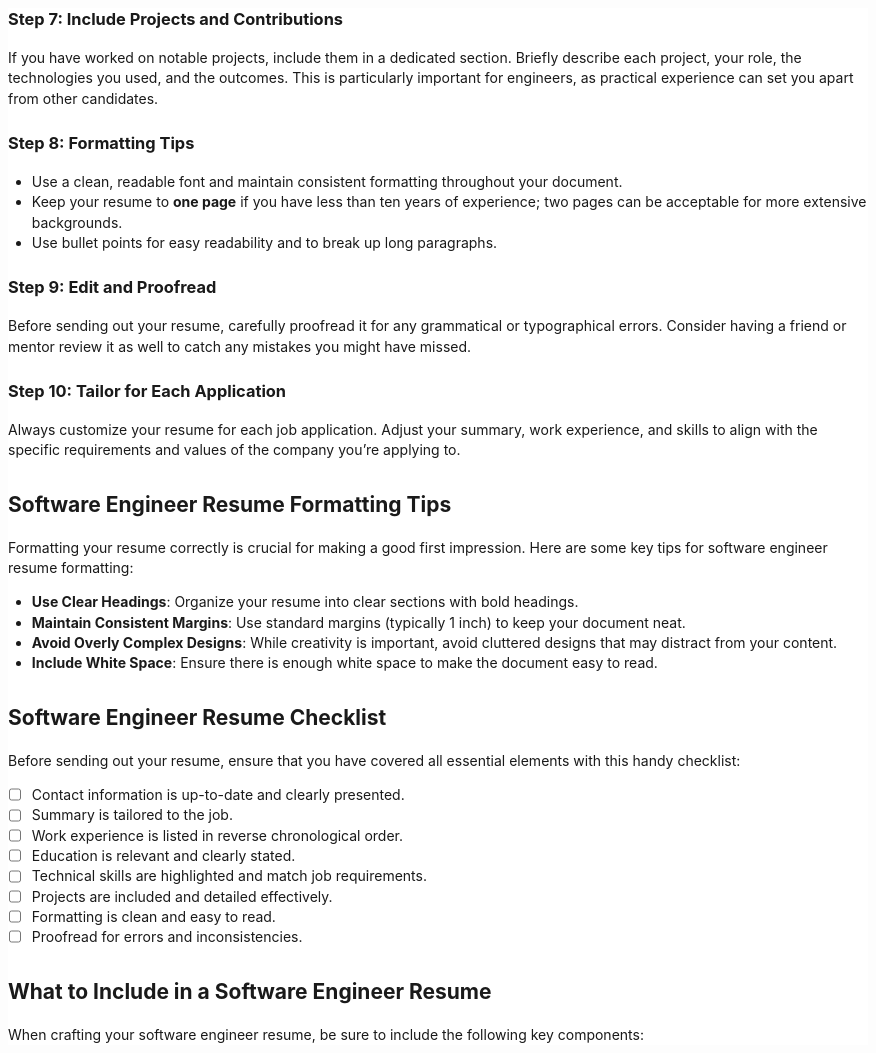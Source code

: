 ### Step 7: Include Projects and Contributions

If you have worked on notable projects, include them in a dedicated section. Briefly describe each project, your role, the technologies you used, and the outcomes. This is particularly important for engineers, as practical experience can set you apart from other candidates.

### Step 8: Formatting Tips

- Use a clean, readable font and maintain consistent formatting throughout your document.
- Keep your resume to **one page** if you have less than ten years of experience; two pages can be acceptable for more extensive backgrounds.
- Use bullet points for easy readability and to break up long paragraphs.

### Step 9: Edit and Proofread

Before sending out your resume, carefully proofread it for any grammatical or typographical errors. Consider having a friend or mentor review it as well to catch any mistakes you might have missed.

### Step 10: Tailor for Each Application

Always customize your resume for each job application. Adjust your summary, work experience, and skills to align with the specific requirements and values of the company you’re applying to.

## Software Engineer Resume Formatting Tips

Formatting your resume correctly is crucial for making a good first impression. Here are some key tips for software engineer resume formatting:

- **Use Clear Headings**: Organize your resume into clear sections with bold headings.
- **Maintain Consistent Margins**: Use standard margins (typically 1 inch) to keep your document neat.
- **Avoid Overly Complex Designs**: While creativity is important, avoid cluttered designs that may distract from your content.
- **Include White Space**: Ensure there is enough white space to make the document easy to read.

## Software Engineer Resume Checklist

Before sending out your resume, ensure that you have covered all essential elements with this handy checklist:

- [ ] Contact information is up-to-date and clearly presented.
- [ ] Summary is tailored to the job.
- [ ] Work experience is listed in reverse chronological order.
- [ ] Education is relevant and clearly stated.
- [ ] Technical skills are highlighted and match job requirements.
- [ ] Projects are included and detailed effectively.
- [ ] Formatting is clean and easy to read.
- [ ] Proofread for errors and inconsistencies.

## What to Include in a Software Engineer Resume

When crafting your software engineer resume, be sure to include the following key components:

